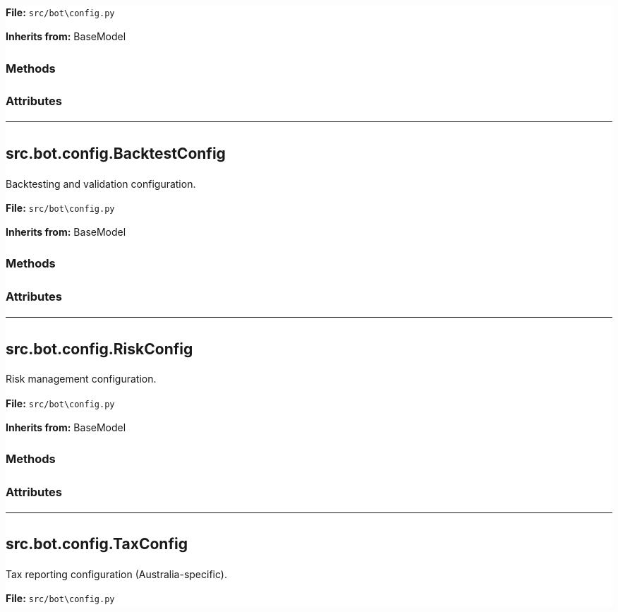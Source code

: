 **File:** `src/bot\config.py`


**Inherits from:** BaseModel


### Methods



### Attributes



---

## src.bot.config.BacktestConfig

Backtesting and validation configuration.

**File:** `src/bot\config.py`


**Inherits from:** BaseModel


### Methods



### Attributes



---

## src.bot.config.RiskConfig

Risk management configuration.

**File:** `src/bot\config.py`


**Inherits from:** BaseModel


### Methods



### Attributes



---

## src.bot.config.TaxConfig

Tax reporting configuration (Australia-specific).

**File:** `src/bot\config.py`
